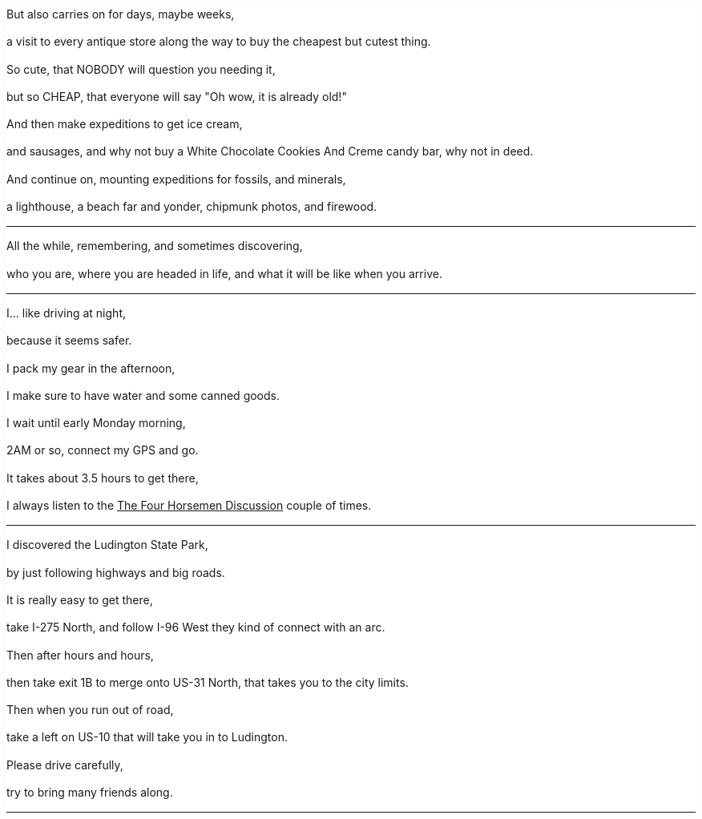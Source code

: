 But also carries on for days, maybe weeks,

a visit to every antique store along the way to buy the cheapest but cutest thing.

So cute, that NOBODY will question you needing it,

but so CHEAP, that everyone will say "Oh wow, it is already old!"

And then make expeditions to get ice cream,

and sausages, and why not buy a White Chocolate Cookies And Creme candy bar, why not in deed.

And continue on, mounting expeditions for fossils, and minerals,

a lighthouse, a beach far and yonder, chipmunk photos, and firewood.

---

All the while, remembering, and sometimes discovering,

who you are, where you are headed in life, and what it will be like when you arrive.

---

I... like driving at night,

because it seems safer.

I pack my gear in the afternoon,

I make sure to have water and some canned goods.

I wait until early Monday morning,

2AM or so, connect my GPS and go.

It takes about 3.5 hours to get there,

I always listen to the [The Four Horsemen Discussion](https://www.youtube.com/watch?v=9DKhc1pcDFM) couple of times.

---

I discovered the Ludington State Park,

by just following highways and big roads.

It is really easy to get there,

take I-275 North, and follow I-96 West they kind of connect with an arc.

Then after hours and hours,

then take exit 1B to merge onto US-31 North, that takes you to the city limits.

Then when you run out of road,

take a left on US-10 that will take you in to Ludington.

Please drive carefully,

try to bring many friends along.

---
